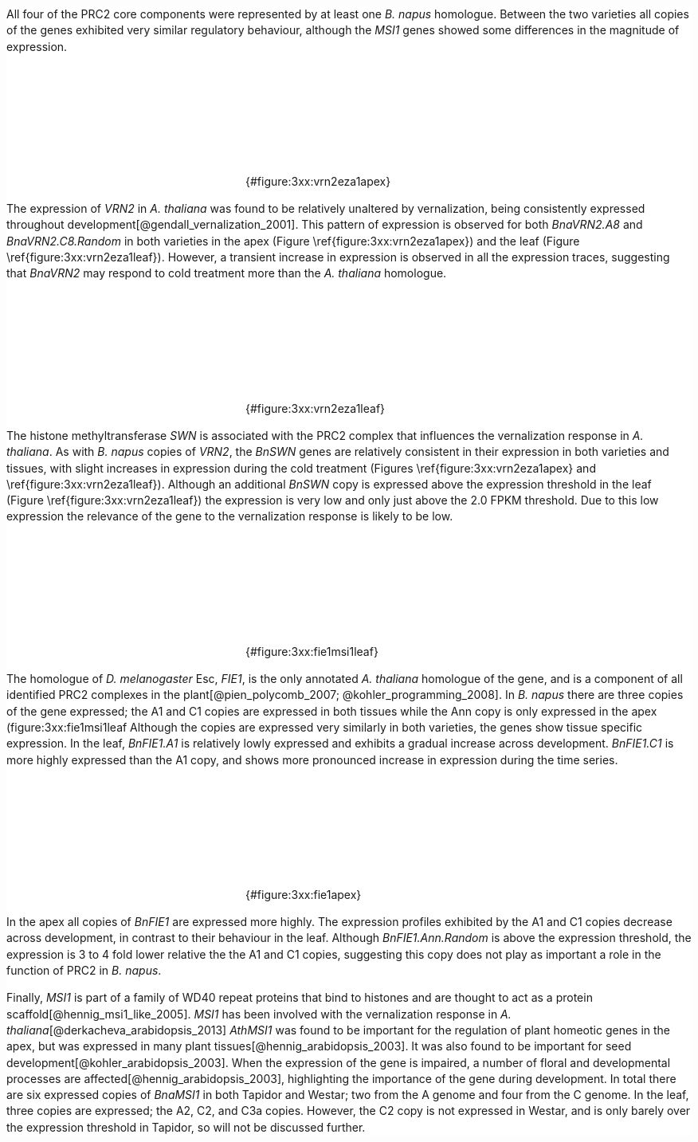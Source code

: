 All four of the PRC2 core components were represented by at least one *B. napus* homologue.
Between the two varieties all copies of the genes exhibited very similar regulatory behaviour, although the *MSI1* genes showed some differences in the magnitude of expression.

![**VRN2 EZA1 Apex**](figuredirectory/vrn2_eza1_apex.pdf){#figure:3xx:vrn2eza1apex}

The expression of *VRN2* in *A. thaliana* was found to be relatively unaltered by vernalization, being consistently expressed throughout development[@gendall_vernalization_2001].
This pattern of expression is observed for both *BnaVRN2.A8* and *BnaVRN2.C8.Random* in both varieties in the apex (Figure \ref{figure:3xx:vrn2eza1apex}) and the leaf (Figure \ref{figure:3xx:vrn2eza1leaf}).
However, a transient increase in expression is observed in all the expression traces, suggesting that *BnaVRN2* may respond to cold treatment more than the *A. thaliana* homologue.

![**VRN2 EZA1 Leaf**](figuredirectory/vrn2_eza1_leaf.pdf){#figure:3xx:vrn2eza1leaf}

The histone methyltransferase *SWN* is associated with the PRC2 complex that influences the vernalization response in *A. thaliana*.
As with *B. napus* copies of *VRN2*, the *BnSWN* genes are relatively consistent in their expression in both varieties and tissues, with slight increases in expression during the cold treatment (Figures \ref{figure:3xx:vrn2eza1apex} and \ref{figure:3xx:vrn2eza1leaf}).
Although an additional *BnSWN* copy is expressed above the expression threshold in the leaf (Figure \ref{figure:3xx:vrn2eza1leaf}) the expression is very low and only just above the 2.0 FPKM threshold.
Due to this low expression the relevance of the gene to the vernalization response is likely to be low.

![**FIE1 MSI1 Leaf**](figuredirectory/fie1_msi1_leaf.pdf){#figure:3xx:fie1msi1leaf}

The homologue of *D. melanogaster* Esc, *FIE1*, is the only annotated *A. thaliana* homologue of the gene, and is a component of all identified PRC2 complexes in the plant[@pien_polycomb_2007; @kohler_programming_2008].
In *B. napus* there are three copies of the gene expressed; the A1 and C1 copies are expressed in both tissues while the Ann copy is only expressed in the apex (figure:3xx:fie1msi1leaf
Although the copies are expressed very similarly in both varieties, the genes show tissue specific expression.
In the leaf, *BnFIE1.A1* is relatively lowly expressed and exhibits a gradual increase across development.
*BnFIE1.C1* is more highly expressed than the A1 copy, and shows more pronounced increase in expression during the time series.

![**FIE1 Apex**](figuredirectory/fie1_apex.pdf){#figure:3xx:fie1apex}

In the apex all copies of *BnFIE1* are expressed more highly.
The expression profiles exhibited by the A1 and C1 copies decrease across development, in contrast to their behaviour in the leaf.
Although *BnFIE1.Ann.Random* is above the expression threshold, the expression is 3 to 4 fold lower relative the the A1 and C1 copies, suggesting this copy does not play as important a role in the function of PRC2 in *B. napus*.

Finally, *MSI1* is part of a family of WD40 repeat proteins that bind to histones and are thought to act as a protein scaffold[@hennig_msi1_like_2005].
*MSI1* has been involved with the vernalization response in *A. thaliana*[@derkacheva_arabidopsis_2013]
*AthMSI1* was found to be important for the regulation of plant homeotic genes in the apex, but was expressed in many plant tissues[@hennig_arabidopsis_2003].
It was also found to be important for seed development[@kohler_arabidopsis_2003].
When the expression of the gene is impaired, a number of floral and developmental processes are affected[@hennig_arabidopsis_2003], highlighting the importance of the gene during development.
In total there are six expressed copies of *BnaMSI1* in both Tapidor and Westar; two from the A genome and four from the C genome.
In the leaf, three copies are expressed; the A2, C2, and C3a copies.
However, the C2 copy is not expressed in Westar, and is only barely over the expression threshold in Tapidor, so will not be discussed further.